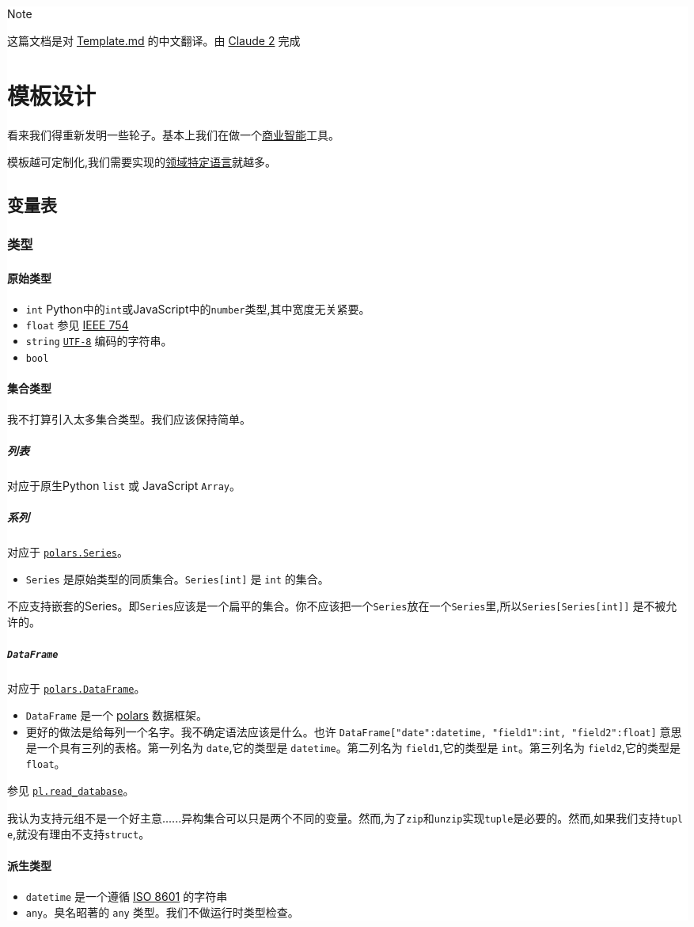 > [!NOTE]
> 这篇文档是对 [Template.md](Template.md) 的中文翻译。由 [Claude 2](https://www.anthropic.com/index/claude-2) 完成

# 模板设计

看来我们得重新发明一些轮子。基本上我们在做一个[商业智能](https://zh.wikipedia.org/wiki/%E4%B8%9A%E5%8A%A1%E6%99%BA%E8%83%BD)工具。

模板越可定制化,我们需要实现的[领域特定语言](https://zh.wikipedia.org/wiki/%E9%A0%98%E5%9F%9F%E7%89%B9%E5%AE%9A%E8%AA%9E%E8%A8%80)就越多。

## 变量表

### 类型

#### 原始类型

- `int` Python中的`int`或JavaScript中的`number`类型,其中宽度无关紧要。
- `float` 参见 [IEEE 754](https://zh.wikipedia.org/wiki/IEEE_754)
- `string` [`UTF-8`](https://zh.wikipedia.org/wiki/UTF-8) 编码的字符串。
- `bool`

#### 集合类型

我不打算引入太多集合类型。我们应该保持简单。

##### 列表

对应于原生Python `list` 或 JavaScript `Array`。

##### 系列

对应于 [`polars.Series`](https://pola-rs.github.io/polars/py-polars/html/reference/series/index.html)。

- `Series` 是原始类型的同质集合。`Series[int]` 是 `int` 的集合。

不应支持嵌套的Series。即`Series`应该是一个扁平的集合。你不应该把一个`Series`放在一个`Series`里,所以`Series[Series[int]]` 是不被允许的。

##### `DataFrame`

对应于 [`polars.DataFrame`](https://pola-rs.github.io/polars/py-polars/html/reference/dataframe/index.html)。

- `DataFrame` 是一个 [polars](https://www.pola.rs) 数据框架。
- 更好的做法是给每列一个名字。我不确定语法应该是什么。也许 `DataFrame["date":datetime, "field1":int, "field2":float]` 意思是一个具有三列的表格。第一列名为 `date`,它的类型是 `datetime`。第二列名为 `field1`,它的类型是 `int`。第三列名为 `field2`,它的类型是 `float`。

参见 [`pl.read_database`](https://pola-rs.github.io/polars/user-guide/io/database/)。

我认为支持元组不是一个好主意......异构集合可以只是两个不同的变量。然而,为了`zip`和`unzip`实现`tuple`是必要的。然而,如果我们支持`tuple`,就没有理由不支持`struct`。

#### 派生类型

- `datetime` 是一个遵循 [ISO 8601](https://zh.wikipedia.org/wiki/ISO_8601) 的字符串
- `any`。臭名昭著的 `any` 类型。我们不做运行时类型检查。
